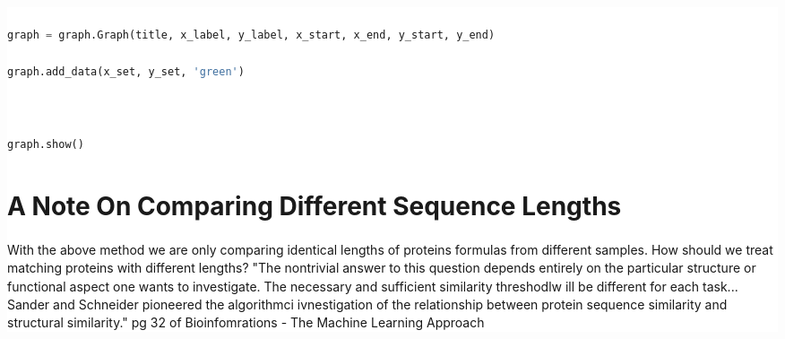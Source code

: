 ```python

graph = graph.Graph(title, x_label, y_label, x_start, x_end, y_start, y_end)

graph.add_data(x_set, y_set, 'green')



graph.show()

```


# A Note On Comparing Different Sequence Lengths

With the above method we are only comparing identical lengths of proteins formulas from different samples. How should we treat matching proteins with different lengths? "The nontrivial answer to this question depends entirely on the particular structure or functional aspect one wants to investigate. The necessary and sufficient similarity threshodlw ill be different for each task... Sander and Schneider pioneered the algorithmci ivnestigation of the relationship between protein sequence similarity and structural similarity." pg 32 of Bioinfomrations - The Machine Learning Approach
